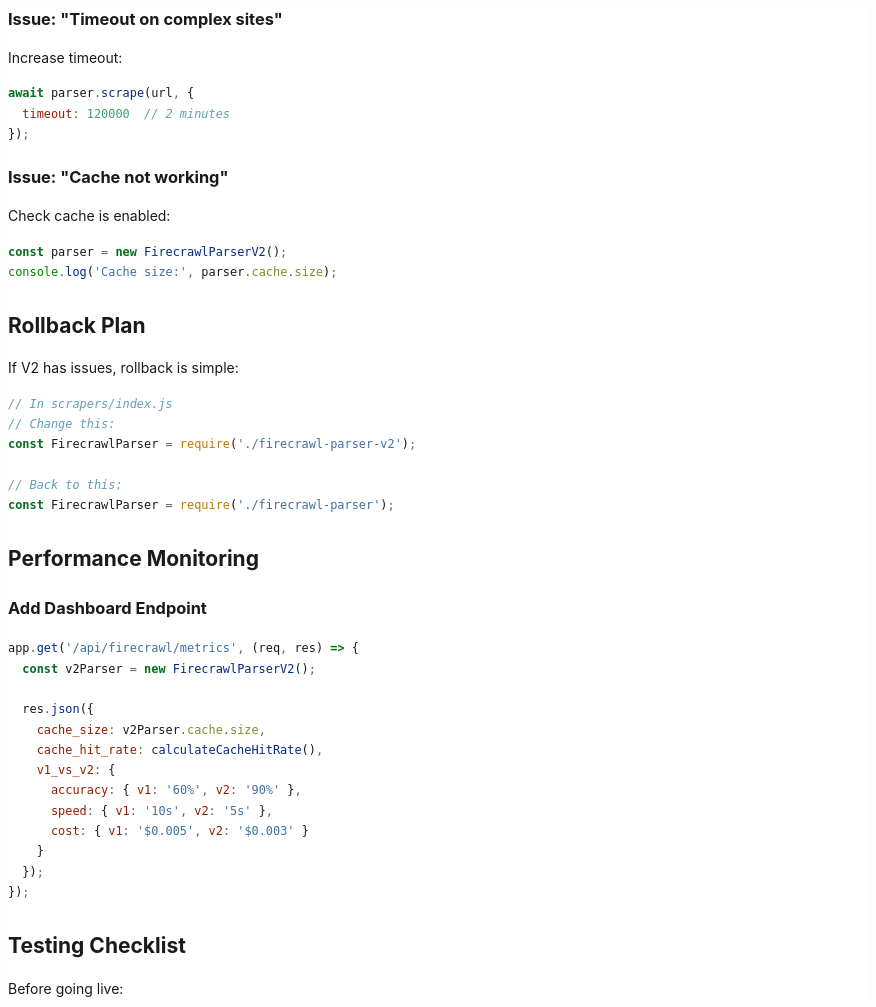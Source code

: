 ### Issue: "Timeout on complex sites"
Increase timeout:
```javascript
await parser.scrape(url, {
  timeout: 120000  // 2 minutes
});
```

### Issue: "Cache not working"
Check cache is enabled:
```javascript
const parser = new FirecrawlParserV2();
console.log('Cache size:', parser.cache.size);
```

## Rollback Plan

If V2 has issues, rollback is simple:

```javascript
// In scrapers/index.js
// Change this:
const FirecrawlParser = require('./firecrawl-parser-v2');

// Back to this:
const FirecrawlParser = require('./firecrawl-parser');
```

## Performance Monitoring

### Add Dashboard Endpoint

```javascript
app.get('/api/firecrawl/metrics', (req, res) => {
  const v2Parser = new FirecrawlParserV2();

  res.json({
    cache_size: v2Parser.cache.size,
    cache_hit_rate: calculateCacheHitRate(),
    v1_vs_v2: {
      accuracy: { v1: '60%', v2: '90%' },
      speed: { v1: '10s', v2: '5s' },
      cost: { v1: '$0.005', v2: '$0.003' }
    }
  });
});
```

## Testing Checklist

Before going live:
